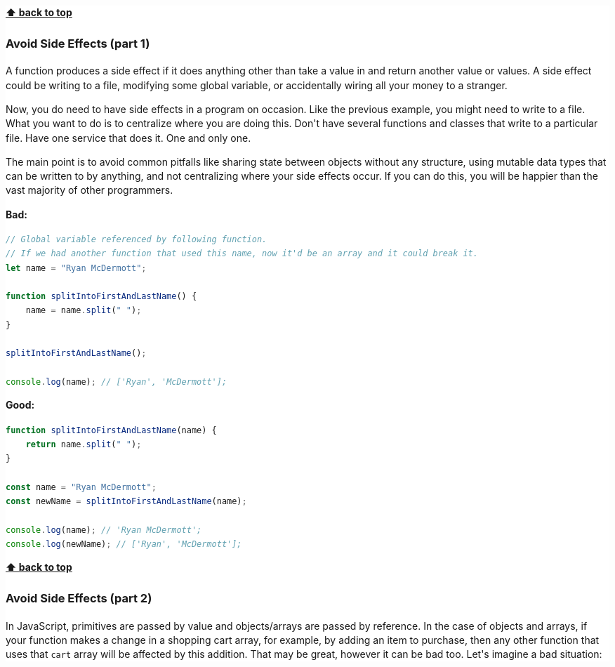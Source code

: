**[⬆ back to top](#table-of-contents)**

### Avoid Side Effects (part 1)

A function produces a side effect if it does anything other than take a value in
and return another value or values. A side effect could be writing to a file,
modifying some global variable, or accidentally wiring all your money to a
stranger.

Now, you do need to have side effects in a program on occasion. Like the previous
example, you might need to write to a file. What you want to do is to
centralize where you are doing this. Don't have several functions and classes
that write to a particular file. Have one service that does it. One and only one.

The main point is to avoid common pitfalls like sharing state between objects
without any structure, using mutable data types that can be written to by anything,
and not centralizing where your side effects occur. If you can do this, you will
be happier than the vast majority of other programmers.

**Bad:**

```javascript
// Global variable referenced by following function.
// If we had another function that used this name, now it'd be an array and it could break it.
let name = "Ryan McDermott";

function splitIntoFirstAndLastName() {
    name = name.split(" ");
}

splitIntoFirstAndLastName();

console.log(name); // ['Ryan', 'McDermott'];
```

**Good:**

```javascript
function splitIntoFirstAndLastName(name) {
    return name.split(" ");
}

const name = "Ryan McDermott";
const newName = splitIntoFirstAndLastName(name);

console.log(name); // 'Ryan McDermott';
console.log(newName); // ['Ryan', 'McDermott'];
```

**[⬆ back to top](#table-of-contents)**

### Avoid Side Effects (part 2)

In JavaScript, primitives are passed by value and objects/arrays are passed by
reference. In the case of objects and arrays, if your function makes a change
in a shopping cart array, for example, by adding an item to purchase,
then any other function that uses that `cart` array will be affected by this
addition. That may be great, however it can be bad too. Let's imagine a bad
situation:
